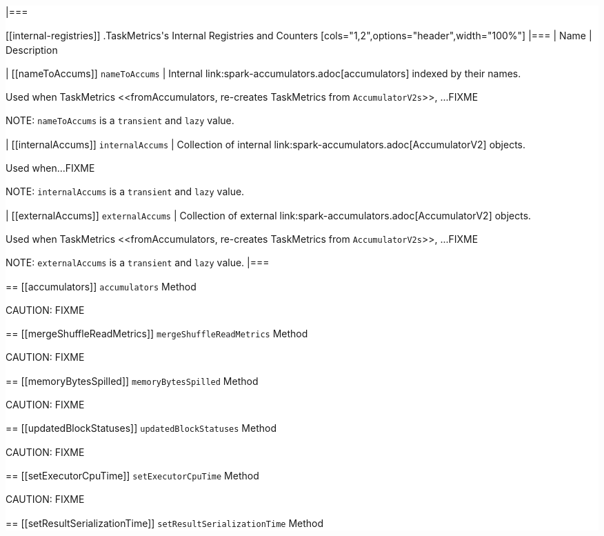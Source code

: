 |===

[[internal-registries]]
.TaskMetrics's Internal Registries and Counters
[cols="1,2",options="header",width="100%"]
|===
| Name
| Description

| [[nameToAccums]] `nameToAccums`
| Internal link:spark-accumulators.adoc[accumulators] indexed by their names.

Used when TaskMetrics <<fromAccumulators, re-creates TaskMetrics from `AccumulatorV2s`>>, ...FIXME

NOTE: `nameToAccums` is a `transient` and `lazy` value.

| [[internalAccums]] `internalAccums`
| Collection of internal link:spark-accumulators.adoc[AccumulatorV2] objects.

Used when...FIXME

NOTE: `internalAccums` is a `transient` and `lazy` value.

| [[externalAccums]] `externalAccums`
| Collection of external link:spark-accumulators.adoc[AccumulatorV2] objects.

Used when TaskMetrics <<fromAccumulators, re-creates TaskMetrics from `AccumulatorV2s`>>, ...FIXME

NOTE: `externalAccums` is a `transient` and `lazy` value.
|===

== [[accumulators]] `accumulators` Method

CAUTION: FIXME

== [[mergeShuffleReadMetrics]] `mergeShuffleReadMetrics` Method

CAUTION: FIXME

== [[memoryBytesSpilled]] `memoryBytesSpilled` Method

CAUTION: FIXME

== [[updatedBlockStatuses]] `updatedBlockStatuses` Method

CAUTION: FIXME

== [[setExecutorCpuTime]] `setExecutorCpuTime` Method

CAUTION: FIXME

== [[setResultSerializationTime]] `setResultSerializationTime` Method

